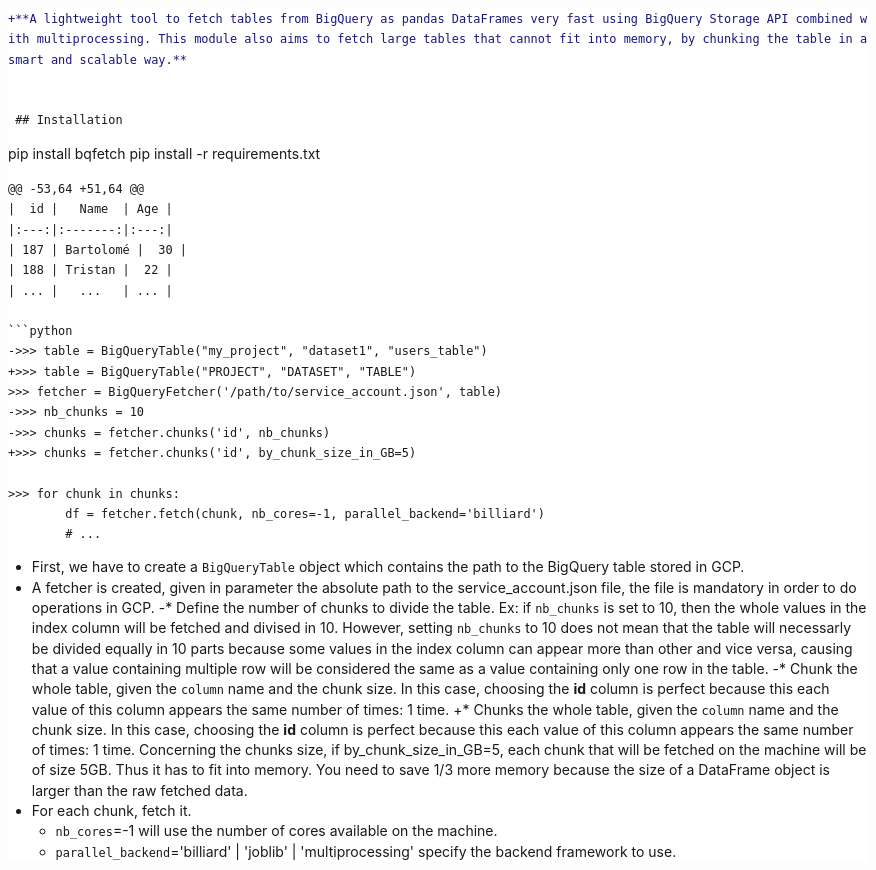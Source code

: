 ```diff
+**A lightweight tool to fetch tables from BigQuery as pandas DataFrames very fast using BigQuery Storage API combined with multiprocessing. This module also aims to fetch large tables that cannot fit into memory, by chunking the table in a smart and scalable way.**
 
 
 ## Installation
 ```
 pip install bqfetch
 pip install -r requirements.txt
 ```
@@ -53,64 +51,64 @@
 |  id |   Name  | Age |
 |:---:|:-------:|:---:|
 | 187 | Bartolomé |  30 |
 | 188 | Tristan |  22 |
 | ... |   ...   | ... |
 
 ```python
->>> table = BigQueryTable("my_project", "dataset1", "users_table")
+>>> table = BigQueryTable("PROJECT", "DATASET", "TABLE")
 >>> fetcher = BigQueryFetcher('/path/to/service_account.json', table)
->>> nb_chunks = 10
->>> chunks = fetcher.chunks('id', nb_chunks)
+>>> chunks = fetcher.chunks('id', by_chunk_size_in_GB=5)
 
 >>> for chunk in chunks:
         df = fetcher.fetch(chunk, nb_cores=-1, parallel_backend='billiard')
         # ...
 ```
   
 * First, we have to create a `BigQueryTable` object which contains the path to the BigQuery table stored in GCP.
 * A fetcher is created, given in parameter the absolute path to the service_account.json file, the file is mandatory in order to do operations in GCP.
-* Define the number of chunks to divide the table. Ex: if `nb_chunks` is set to 10, then the whole values in the index column will be fetched and divised in 10. However, setting `nb_chunks` to 10 does not mean that the table will necessarly be divided equally in 10 parts because some values in the index column can appear more than other and vice versa, causing that a value containing multiple row will be considered the same as a value containing only one row in the table.
-* Chunk the whole table, given the `column` name and the chunk size. In this case, choosing the **id** column is perfect because this each value of this column appears the same number of times: 1 time.
+* Chunks the whole table, given the `column` name and the chunk size. In this case, choosing the **id** column is perfect because this each value of this column appears the same number of times: 1 time. Concerning the chunks size, if by_chunk_size_in_GB=5, each chunk that will be fetched on the machine will be of size 5GB. Thus it has to fit into memory. You need to save 1/3 more memory because the size of a DataFrame object is larger than the raw fetched data.
 * For each chunk, fetch it.
     * `nb_cores`=-1 will use the number of cores available on the machine.
     * `parallel_backend`='billiard' | 'joblib' | 'multiprocessing' specify the backend framework to use.
 